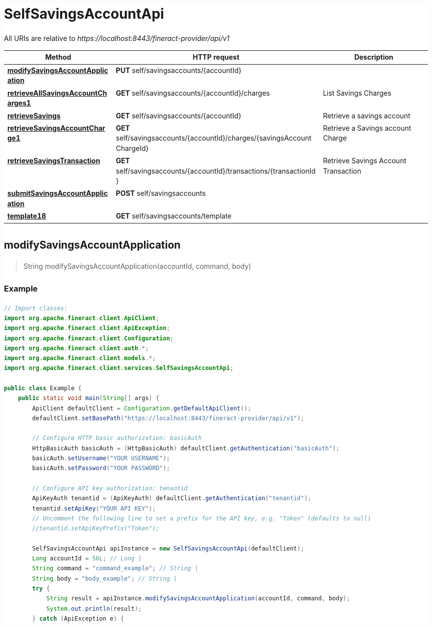 # SelfSavingsAccountApi

All URIs are relative to *https://localhost:8443/fineract-provider/api/v1*

Method | HTTP request | Description
------------- | ------------- | -------------
[**modifySavingsAccountApplication**](SelfSavingsAccountApi.md#modifySavingsAccountApplication) | **PUT** self/savingsaccounts/{accountId} | 
[**retrieveAllSavingsAccountCharges1**](SelfSavingsAccountApi.md#retrieveAllSavingsAccountCharges1) | **GET** self/savingsaccounts/{accountId}/charges | List Savings Charges
[**retrieveSavings**](SelfSavingsAccountApi.md#retrieveSavings) | **GET** self/savingsaccounts/{accountId} | Retrieve a savings account
[**retrieveSavingsAccountCharge1**](SelfSavingsAccountApi.md#retrieveSavingsAccountCharge1) | **GET** self/savingsaccounts/{accountId}/charges/{savingsAccountChargeId} | Retrieve a Savings account Charge
[**retrieveSavingsTransaction**](SelfSavingsAccountApi.md#retrieveSavingsTransaction) | **GET** self/savingsaccounts/{accountId}/transactions/{transactionId} | Retrieve Savings Account Transaction
[**submitSavingsAccountApplication**](SelfSavingsAccountApi.md#submitSavingsAccountApplication) | **POST** self/savingsaccounts | 
[**template18**](SelfSavingsAccountApi.md#template18) | **GET** self/savingsaccounts/template | 



## modifySavingsAccountApplication

> String modifySavingsAccountApplication(accountId, command, body)



### Example

```java
// Import classes:
import org.apache.fineract.client.ApiClient;
import org.apache.fineract.client.ApiException;
import org.apache.fineract.client.Configuration;
import org.apache.fineract.client.auth.*;
import org.apache.fineract.client.models.*;
import org.apache.fineract.client.services.SelfSavingsAccountApi;

public class Example {
    public static void main(String[] args) {
        ApiClient defaultClient = Configuration.getDefaultApiClient();
        defaultClient.setBasePath("https://localhost:8443/fineract-provider/api/v1");
        
        // Configure HTTP basic authorization: basicAuth
        HttpBasicAuth basicAuth = (HttpBasicAuth) defaultClient.getAuthentication("basicAuth");
        basicAuth.setUsername("YOUR USERNAME");
        basicAuth.setPassword("YOUR PASSWORD");

        // Configure API key authorization: tenantid
        ApiKeyAuth tenantid = (ApiKeyAuth) defaultClient.getAuthentication("tenantid");
        tenantid.setApiKey("YOUR API KEY");
        // Uncomment the following line to set a prefix for the API key, e.g. "Token" (defaults to null)
        //tenantid.setApiKeyPrefix("Token");

        SelfSavingsAccountApi apiInstance = new SelfSavingsAccountApi(defaultClient);
        Long accountId = 56L; // Long | 
        String command = "command_example"; // String | 
        String body = "body_example"; // String | 
        try {
            String result = apiInstance.modifySavingsAccountApplication(accountId, command, body);
            System.out.println(result);
        } catch (ApiException e) {
```